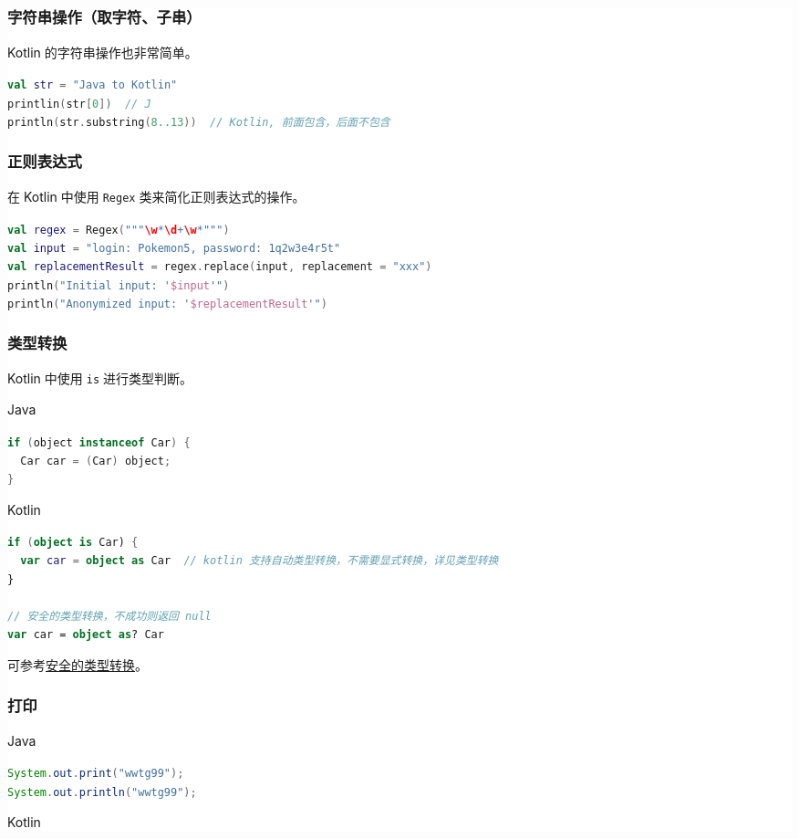 ### 字符串操作（取字符、子串）

Kotlin 的字符串操作也非常简单。

```kotlin
val str = "Java to Kotlin"
printlin(str[0])  // J
println(str.substring(8..13))  // Kotlin, 前面包含，后面不包含
```

### 正则表达式

在 Kotlin 中使用 `Regex` 类来简化正则表达式的操作。

```kotlin
val regex = Regex("""\w*\d+\w*""")
val input = "login: Pokemon5, password: 1q2w3e4r5t"
val replacementResult = regex.replace(input, replacement = "xxx")
println("Initial input: '$input'")
println("Anonymized input: '$replacementResult'")
```

### 类型转换

Kotlin 中使用 `is` 进行类型判断。

Java

```java
if (object instanceof Car) {
  Car car = (Car) object;
}
```

Kotlin

```kotlin
if (object is Car) {
  var car = object as Car  // kotlin 支持自动类型转换，不需要显式转换，详见类型转换
}

// 安全的类型转换，不成功则返回 null
var car = object as? Car
```

可参考[安全的类型转换](../../Downloads/java-to-kotlin-guide-master/concepts/null.md#安全的类型转换)。

### 打印

Java

```java
System.out.print("wwtg99");
System.out.println("wwtg99");
```

Kotlin
